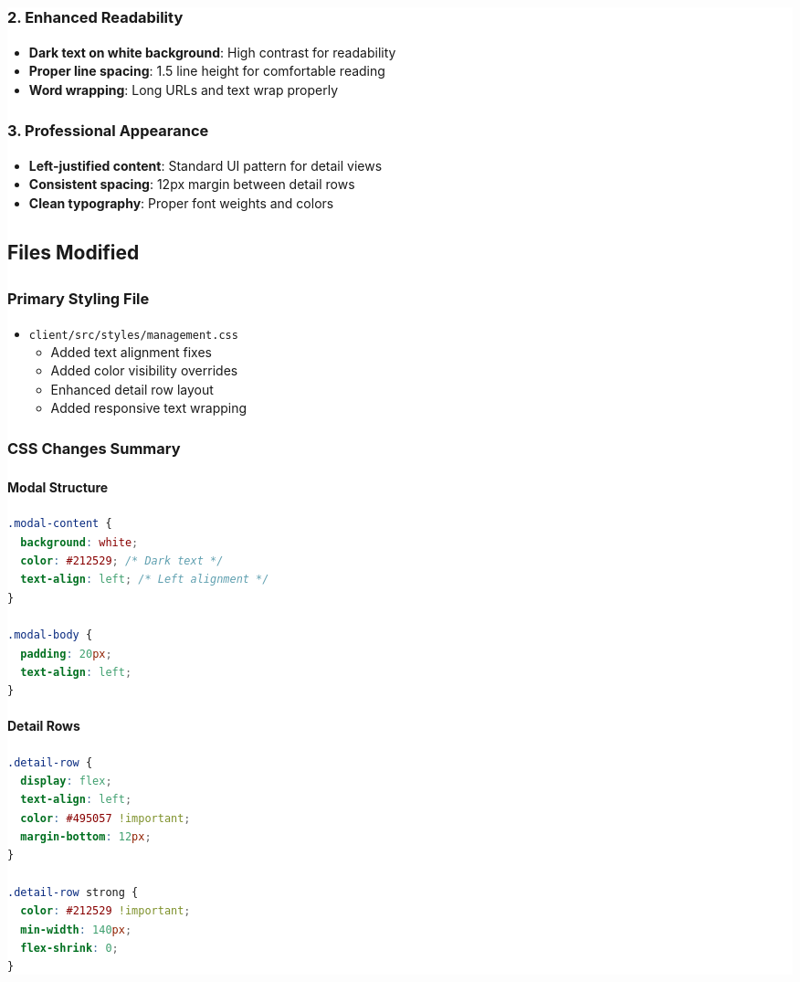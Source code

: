 ### 2. Enhanced Readability
- **Dark text on white background**: High contrast for readability
- **Proper line spacing**: 1.5 line height for comfortable reading
- **Word wrapping**: Long URLs and text wrap properly

### 3. Professional Appearance
- **Left-justified content**: Standard UI pattern for detail views
- **Consistent spacing**: 12px margin between detail rows
- **Clean typography**: Proper font weights and colors

## Files Modified

### Primary Styling File
- `client/src/styles/management.css`
  - Added text alignment fixes
  - Added color visibility overrides
  - Enhanced detail row layout
  - Added responsive text wrapping

### CSS Changes Summary

#### Modal Structure
```css
.modal-content {
  background: white;
  color: #212529; /* Dark text */
  text-align: left; /* Left alignment */
}

.modal-body {
  padding: 20px;
  text-align: left;
}
```

#### Detail Rows
```css
.detail-row {
  display: flex;
  text-align: left;
  color: #495057 !important;
  margin-bottom: 12px;
}

.detail-row strong {
  color: #212529 !important;
  min-width: 140px;
  flex-shrink: 0;
}
```

